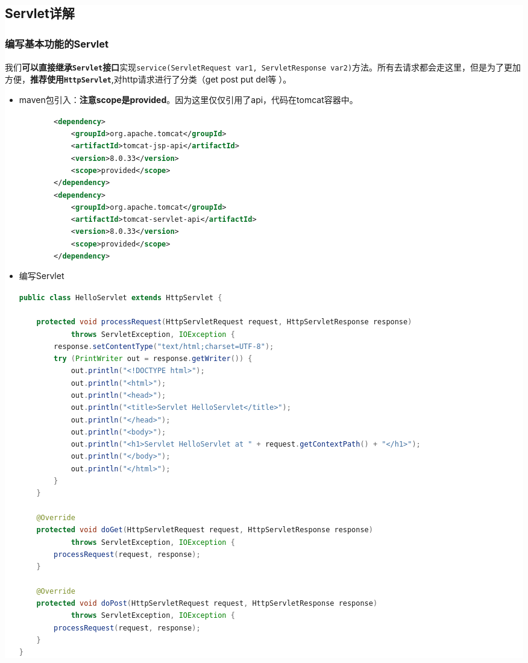 ## Servlet详解

### 编写基本功能的Servlet

我们**可以直接继承`Servlet`接口**实现`service(ServletRequest var1, ServletResponse var2)`方法。所有去请求都会走这里，但是为了更加方便，**推荐使用`HttpServlet`**,对http请求进行了分类（get post put del等 ）。

* maven包引入：**注意scope是provided**。因为这里仅仅引用了api，代码在tomcat容器中。

  ```xml
          <dependency>
              <groupId>org.apache.tomcat</groupId>
              <artifactId>tomcat-jsp-api</artifactId>
              <version>8.0.33</version>
              <scope>provided</scope>
          </dependency>
          <dependency>
              <groupId>org.apache.tomcat</groupId>
              <artifactId>tomcat-servlet-api</artifactId>
              <version>8.0.33</version>
              <scope>provided</scope>
          </dependency>
  ```

* 编写Servlet

  ```java
  public class HelloServlet extends HttpServlet {

      protected void processRequest(HttpServletRequest request, HttpServletResponse response)
              throws ServletException, IOException {
          response.setContentType("text/html;charset=UTF-8");
          try (PrintWriter out = response.getWriter()) {
              out.println("<!DOCTYPE html>");
              out.println("<html>");
              out.println("<head>");
              out.println("<title>Servlet HelloServlet</title>");            
              out.println("</head>");
              out.println("<body>");
              out.println("<h1>Servlet HelloServlet at " + request.getContextPath() + "</h1>");
              out.println("</body>");
              out.println("</html>");
          }
      }

      @Override
      protected void doGet(HttpServletRequest request, HttpServletResponse response)
              throws ServletException, IOException {
          processRequest(request, response);
      }

      @Override
      protected void doPost(HttpServletRequest request, HttpServletResponse response)
              throws ServletException, IOException {
          processRequest(request, response);
      }
  }
  ```
